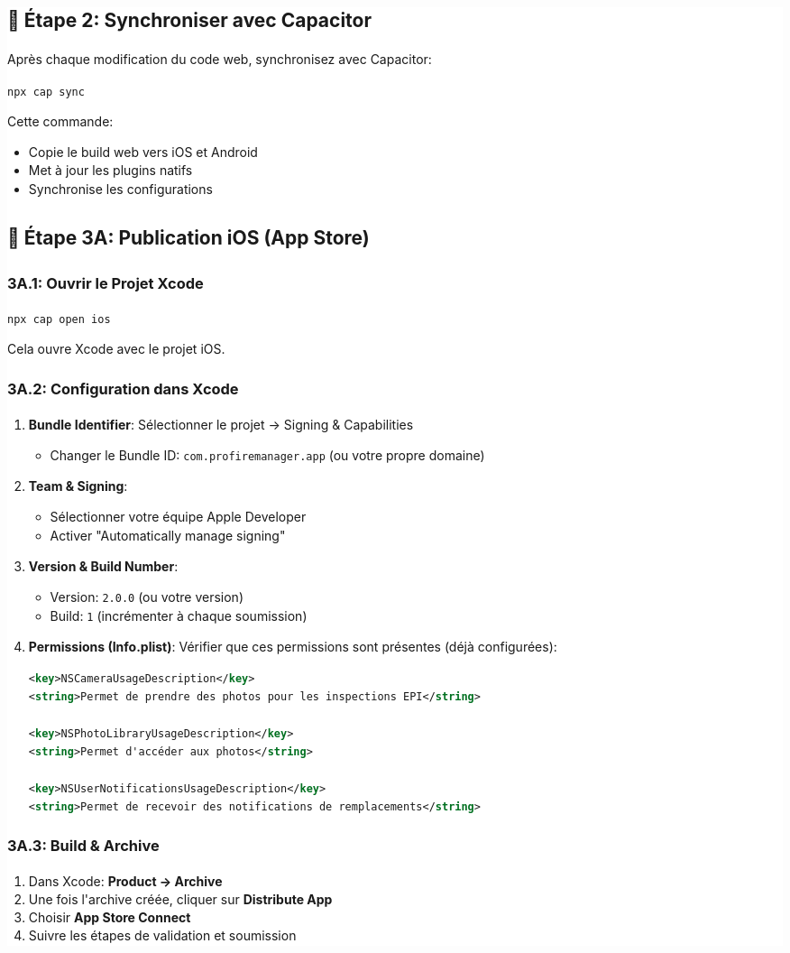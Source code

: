 ## 📱 Étape 2: Synchroniser avec Capacitor

Après chaque modification du code web, synchronisez avec Capacitor:

```bash
npx cap sync
```

Cette commande:
- Copie le build web vers iOS et Android
- Met à jour les plugins natifs
- Synchronise les configurations

## 🍎 Étape 3A: Publication iOS (App Store)

### 3A.1: Ouvrir le Projet Xcode

```bash
npx cap open ios
```

Cela ouvre Xcode avec le projet iOS.

### 3A.2: Configuration dans Xcode

1. **Bundle Identifier**: Sélectionner le projet → Signing & Capabilities
   - Changer le Bundle ID: `com.profiremanager.app` (ou votre propre domaine)
   
2. **Team & Signing**:
   - Sélectionner votre équipe Apple Developer
   - Activer "Automatically manage signing"
   
3. **Version & Build Number**:
   - Version: `2.0.0` (ou votre version)
   - Build: `1` (incrémenter à chaque soumission)

4. **Permissions (Info.plist)**:
   Vérifier que ces permissions sont présentes (déjà configurées):
   ```xml
   <key>NSCameraUsageDescription</key>
   <string>Permet de prendre des photos pour les inspections EPI</string>
   
   <key>NSPhotoLibraryUsageDescription</key>
   <string>Permet d'accéder aux photos</string>
   
   <key>NSUserNotificationsUsageDescription</key>
   <string>Permet de recevoir des notifications de remplacements</string>
   ```

### 3A.3: Build & Archive

1. Dans Xcode: **Product → Archive**
2. Une fois l'archive créée, cliquer sur **Distribute App**
3. Choisir **App Store Connect**
4. Suivre les étapes de validation et soumission
